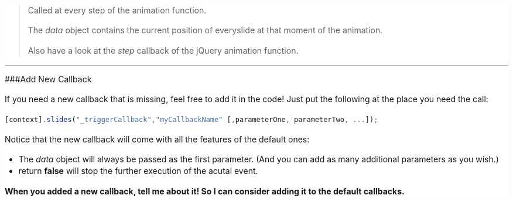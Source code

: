 > Called at every step of the animation function. 
>
>The _data_ object contains the current position of everyslide at that moment of the animation. 
>
>Also have a look at the _step_ callback of the jQuery animation function.

-------------------------

###Add New Callback

If you need a new callback that is missing, feel free to add it in the code!
Just put the following at the place you need the call:

``` javascript
[context].slides("_triggerCallback","myCallbackName" [,parameterOne, parameterTwo, ...]);
```

Notice that the new callback will come with all the features of the default ones:
* The _data_ object will always be passed as the first parameter. (And you can add as many additional parameters as you wish.)
* return __false__ will stop the further execution of the acutal event.

__When you added a new callback, tell me about it! So I can consider adding it to the default callbacks.__

